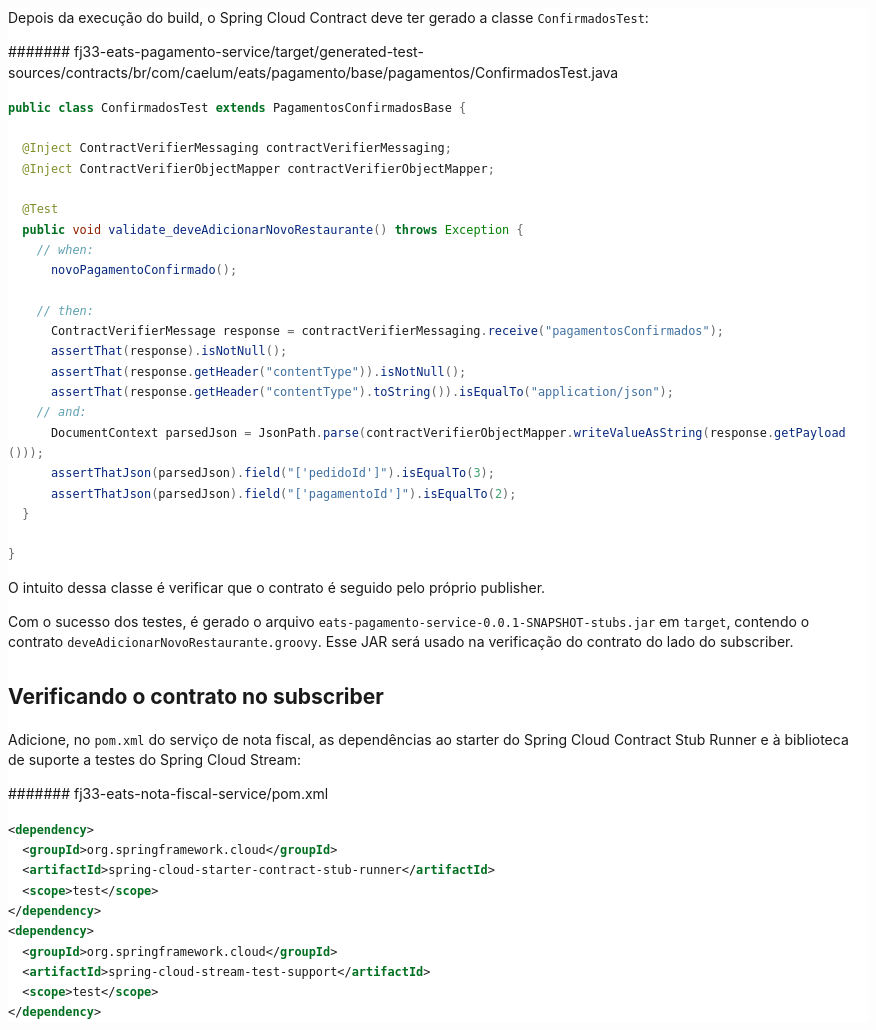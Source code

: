 Depois da execução do build, o Spring Cloud Contract deve ter gerado a classe `ConfirmadosTest`:

####### fj33-eats-pagamento-service/target/generated-test-sources/contracts/br/com/caelum/eats/pagamento/base/pagamentos/ConfirmadosTest.java

```java
public class ConfirmadosTest extends PagamentosConfirmadosBase {

  @Inject ContractVerifierMessaging contractVerifierMessaging;
  @Inject ContractVerifierObjectMapper contractVerifierObjectMapper;

  @Test
  public void validate_deveAdicionarNovoRestaurante() throws Exception {
    // when:
      novoPagamentoConfirmado();

    // then:
      ContractVerifierMessage response = contractVerifierMessaging.receive("pagamentosConfirmados");
      assertThat(response).isNotNull();
      assertThat(response.getHeader("contentType")).isNotNull();
      assertThat(response.getHeader("contentType").toString()).isEqualTo("application/json");
    // and:
      DocumentContext parsedJson = JsonPath.parse(contractVerifierObjectMapper.writeValueAsString(response.getPayload()));
      assertThatJson(parsedJson).field("['pedidoId']").isEqualTo(3);
      assertThatJson(parsedJson).field("['pagamentoId']").isEqualTo(2);
  }

}
```

O intuito dessa classe é verificar que o contrato é seguido pelo próprio publisher.

Com o sucesso dos testes, é  gerado o arquivo `eats-pagamento-service-0.0.1-SNAPSHOT-stubs.jar` em `target`, contendo o contrato `deveAdicionarNovoRestaurante.groovy`. Esse JAR será usado na verificação do contrato do lado do subscriber.

## Verificando o contrato no subscriber

Adicione, no `pom.xml` do serviço de nota fiscal, as dependências ao starter do Spring Cloud Contract Stub Runner e à biblioteca de suporte a testes do Spring Cloud Stream:

####### fj33-eats-nota-fiscal-service/pom.xml

```xml
<dependency>
  <groupId>org.springframework.cloud</groupId>
  <artifactId>spring-cloud-starter-contract-stub-runner</artifactId>
  <scope>test</scope>
</dependency>
<dependency>
  <groupId>org.springframework.cloud</groupId>
  <artifactId>spring-cloud-stream-test-support</artifactId>
  <scope>test</scope>
</dependency>
```
